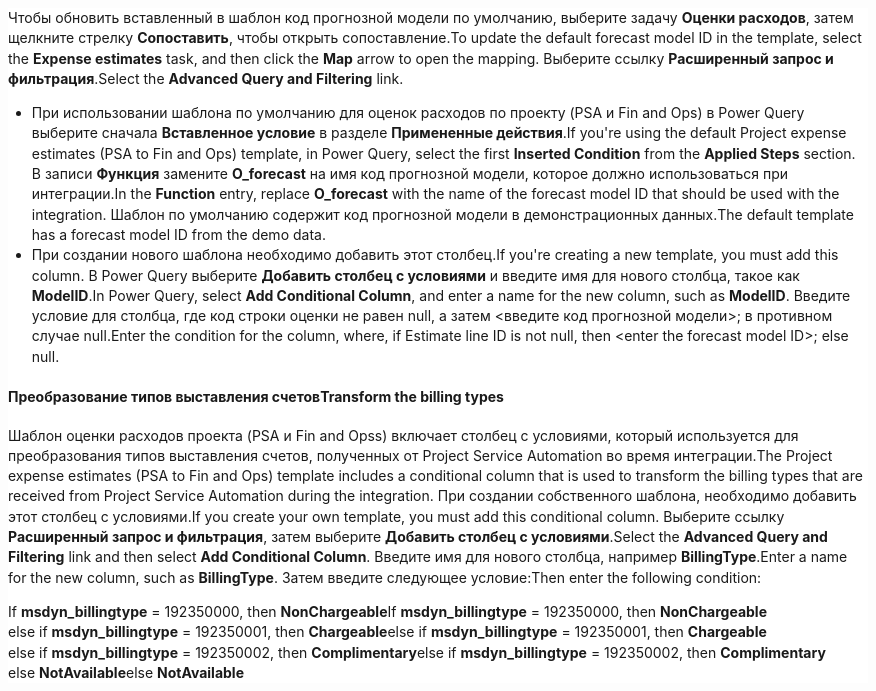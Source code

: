 <span data-ttu-id="7c085-190">Чтобы обновить вставленный в шаблон код прогнозной модели по умолчанию, выберите задачу **Оценки расходов**, затем щелкните стрелку **Сопоставить**, чтобы открыть сопоставление.</span><span class="sxs-lookup"><span data-stu-id="7c085-190">To update the default forecast model ID in the template, select the **Expense estimates** task, and then click the **Map** arrow to open the mapping.</span></span> <span data-ttu-id="7c085-191">Выберите ссылку **Расширенный запрос и фильтрация**.</span><span class="sxs-lookup"><span data-stu-id="7c085-191">Select the **Advanced Query and Filtering** link.</span></span>

- <span data-ttu-id="7c085-192">При использовании шаблона по умолчанию для оценок расходов по проекту (PSA и Fin and Ops) в Power Query выберите сначала **Вставленное условие** в разделе **Примененные действия**.</span><span class="sxs-lookup"><span data-stu-id="7c085-192">If you're using the default Project expense estimates (PSA to Fin and Ops) template, in Power Query, select the first **Inserted Condition** from the **Applied Steps** section.</span></span> <span data-ttu-id="7c085-193">В записи **Функция** замените **O\_forecast** на имя код прогнозной модели, которое должно использоваться при интеграции.</span><span class="sxs-lookup"><span data-stu-id="7c085-193">In the **Function** entry, replace **O\_forecast** with the name of the forecast model ID that should be used with the integration.</span></span> <span data-ttu-id="7c085-194">Шаблон по умолчанию содержит код прогнозной модели в демонстрационных данных.</span><span class="sxs-lookup"><span data-stu-id="7c085-194">The default template has a forecast model ID from the demo data.</span></span>
- <span data-ttu-id="7c085-195">При создании нового шаблона необходимо добавить этот столбец.</span><span class="sxs-lookup"><span data-stu-id="7c085-195">If you're creating a new template, you must add this column.</span></span> <span data-ttu-id="7c085-196">В Power Query выберите **Добавить столбец с условиями** и введите имя для нового столбца, такое как **ModelID**.</span><span class="sxs-lookup"><span data-stu-id="7c085-196">In Power Query, select **Add Conditional Column**, and enter a name for the new column, such as **ModelID**.</span></span> <span data-ttu-id="7c085-197">Введите условие для столбца, где код строки оценки не равен null, а затем \<введите код прогнозной модели\>; в противном случае null.</span><span class="sxs-lookup"><span data-stu-id="7c085-197">Enter the condition for the column, where, if Estimate line ID is not null, then \<enter the forecast model ID\>; else null.</span></span>

#### <a name="transform-the-billing-types"></a><span data-ttu-id="7c085-198">Преобразование типов выставления счетов</span><span class="sxs-lookup"><span data-stu-id="7c085-198">Transform the billing types</span></span>

<span data-ttu-id="7c085-199">Шаблон оценки расходов проекта (PSA и Fin and Opss) включает столбец с условиями, который используется для преобразования типов выставления счетов, полученных от Project Service Automation во время интеграции.</span><span class="sxs-lookup"><span data-stu-id="7c085-199">The Project expense estimates (PSA to Fin and Ops) template includes a conditional column that is used to transform the billing types that are received from Project Service Automation during the integration.</span></span> <span data-ttu-id="7c085-200">При создании собственного шаблона, необходимо добавить этот столбец с условиями.</span><span class="sxs-lookup"><span data-stu-id="7c085-200">If you create your own template, you must add this conditional column.</span></span> <span data-ttu-id="7c085-201">Выберите ссылку **Расширенный запрос и фильтрация**, затем выберите **Добавить столбец с условиями**.</span><span class="sxs-lookup"><span data-stu-id="7c085-201">Select the **Advanced Query and Filtering** link and then select **Add Conditional Column**.</span></span> <span data-ttu-id="7c085-202">Введите имя для нового столбца, например **BillingType**.</span><span class="sxs-lookup"><span data-stu-id="7c085-202">Enter a name for the new column, such as **BillingType**.</span></span> <span data-ttu-id="7c085-203">Затем введите следующее условие:</span><span class="sxs-lookup"><span data-stu-id="7c085-203">Then enter the following condition:</span></span>

<span data-ttu-id="7c085-204">If **msdyn\_billingtype** = 192350000, then **NonChargeable**</span><span class="sxs-lookup"><span data-stu-id="7c085-204">If **msdyn\_billingtype** = 192350000, then **NonChargeable**</span></span>  
<span data-ttu-id="7c085-205">else if **msdyn\_billingtype** = 192350001, then **Chargeable**</span><span class="sxs-lookup"><span data-stu-id="7c085-205">else if **msdyn\_billingtype** = 192350001, then **Chargeable**</span></span>  
<span data-ttu-id="7c085-206">else if **msdyn\_billingtype** = 192350002, then **Complimentary**</span><span class="sxs-lookup"><span data-stu-id="7c085-206">else if **msdyn\_billingtype** = 192350002, then **Complimentary**</span></span>  
<span data-ttu-id="7c085-207">else **NotAvailable**</span><span class="sxs-lookup"><span data-stu-id="7c085-207">else **NotAvailable**</span></span>
